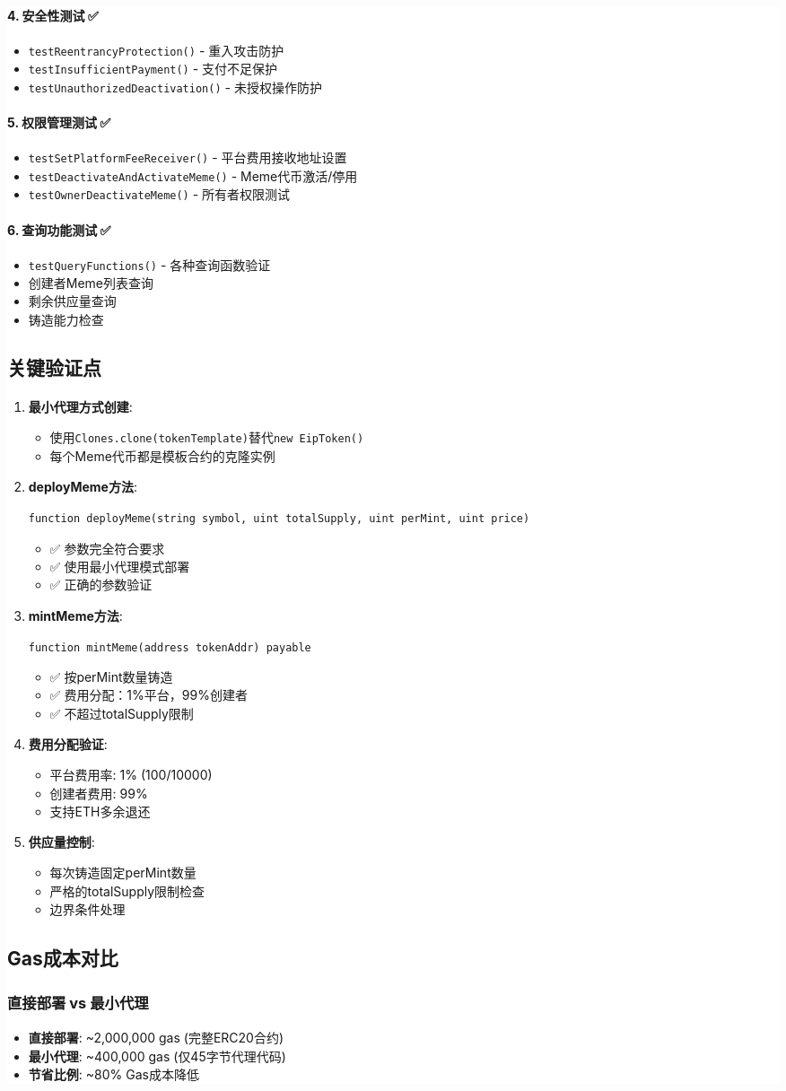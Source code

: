 #### 4. 安全性测试 ✅
- `testReentrancyProtection()` - 重入攻击防护
- `testInsufficientPayment()` - 支付不足保护
- `testUnauthorizedDeactivation()` - 未授权操作防护

#### 5. 权限管理测试 ✅
- `testSetPlatformFeeReceiver()` - 平台费用接收地址设置
- `testDeactivateAndActivateMeme()` - Meme代币激活/停用
- `testOwnerDeactivateMeme()` - 所有者权限测试

#### 6. 查询功能测试 ✅
- `testQueryFunctions()` - 各种查询函数验证
- 创建者Meme列表查询
- 剩余供应量查询
- 铸造能力检查

## 关键验证点

1. **最小代理方式创建**: 
   - 使用`Clones.clone(tokenTemplate)`替代`new EipToken()`
   - 每个Meme代币都是模板合约的克隆实例

2. **deployMeme方法**:
   ```solidity
   function deployMeme(string symbol, uint totalSupply, uint perMint, uint price)
   ```
   - ✅ 参数完全符合要求
   - ✅ 使用最小代理模式部署
   - ✅ 正确的参数验证

3. **mintMeme方法**:
   ```solidity
   function mintMeme(address tokenAddr) payable
   ```
   - ✅ 按perMint数量铸造
   - ✅ 费用分配：1%平台，99%创建者
   - ✅ 不超过totalSupply限制

4. **费用分配验证**:
   - 平台费用率: 1% (100/10000)
   - 创建者费用: 99%
   - 支持ETH多余退还

5. **供应量控制**:
   - 每次铸造固定perMint数量
   - 严格的totalSupply限制检查
   - 边界条件处理

## Gas成本对比

### 直接部署 vs 最小代理
- **直接部署**: ~2,000,000 gas (完整ERC20合约)
- **最小代理**: ~400,000 gas (仅45字节代理代码)
- **节省比例**: ~80% Gas成本降低
